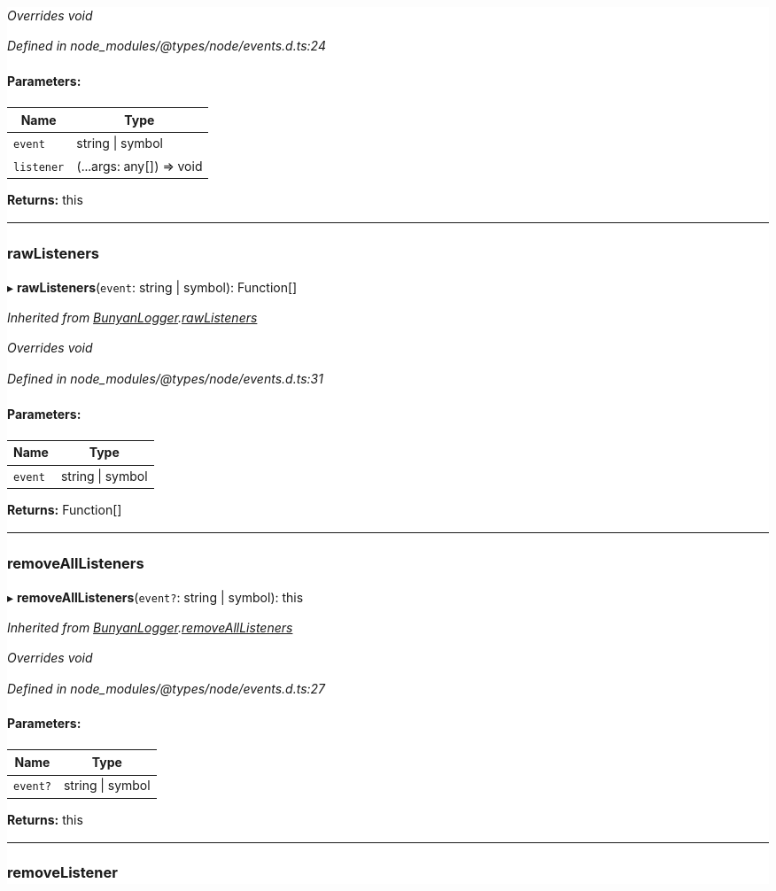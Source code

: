 *Overrides void*

*Defined in node_modules/@types/node/events.d.ts:24*

#### Parameters:

Name | Type |
------ | ------ |
`event` | string \| symbol |
`listener` | (...args: any[]) => void |

**Returns:** this

___

### rawListeners

▸ **rawListeners**(`event`: string \| symbol): Function[]

*Inherited from [BunyanLogger](_implementations_loggers_bunyan_logger_index_.bunyanlogger.md).[rawListeners](_implementations_loggers_bunyan_logger_index_.bunyanlogger.md#rawlisteners)*

*Overrides void*

*Defined in node_modules/@types/node/events.d.ts:31*

#### Parameters:

Name | Type |
------ | ------ |
`event` | string \| symbol |

**Returns:** Function[]

___

### removeAllListeners

▸ **removeAllListeners**(`event?`: string \| symbol): this

*Inherited from [BunyanLogger](_implementations_loggers_bunyan_logger_index_.bunyanlogger.md).[removeAllListeners](_implementations_loggers_bunyan_logger_index_.bunyanlogger.md#removealllisteners)*

*Overrides void*

*Defined in node_modules/@types/node/events.d.ts:27*

#### Parameters:

Name | Type |
------ | ------ |
`event?` | string \| symbol |

**Returns:** this

___

### removeListener
